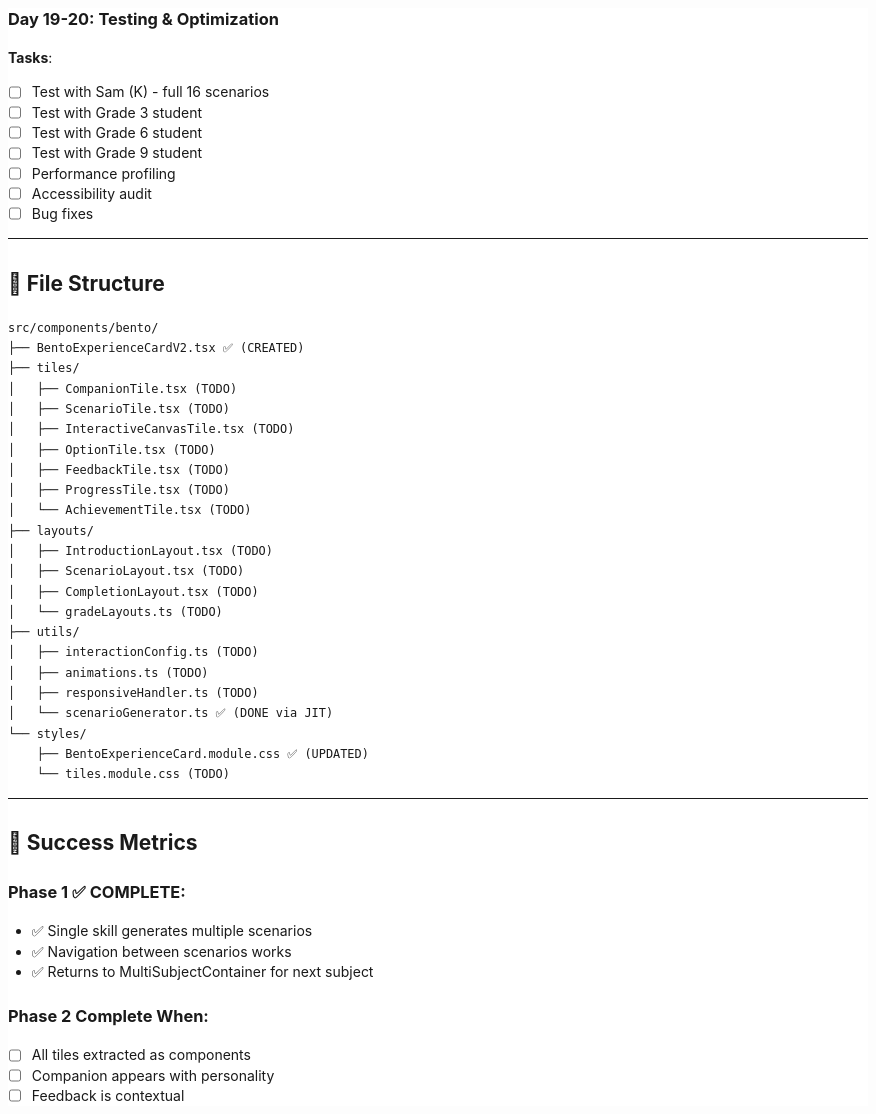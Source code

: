 ### Day 19-20: Testing & Optimization
**Tasks**:
- [ ] Test with Sam (K) - full 16 scenarios
- [ ] Test with Grade 3 student
- [ ] Test with Grade 6 student  
- [ ] Test with Grade 9 student
- [ ] Performance profiling
- [ ] Accessibility audit
- [ ] Bug fixes

---

## 📁 File Structure

```
src/components/bento/
├── BentoExperienceCardV2.tsx ✅ (CREATED)
├── tiles/
│   ├── CompanionTile.tsx (TODO)
│   ├── ScenarioTile.tsx (TODO)
│   ├── InteractiveCanvasTile.tsx (TODO)
│   ├── OptionTile.tsx (TODO)
│   ├── FeedbackTile.tsx (TODO)
│   ├── ProgressTile.tsx (TODO)
│   └── AchievementTile.tsx (TODO)
├── layouts/
│   ├── IntroductionLayout.tsx (TODO)
│   ├── ScenarioLayout.tsx (TODO)
│   ├── CompletionLayout.tsx (TODO)
│   └── gradeLayouts.ts (TODO)
├── utils/
│   ├── interactionConfig.ts (TODO)
│   ├── animations.ts (TODO)
│   ├── responsiveHandler.ts (TODO)
│   └── scenarioGenerator.ts ✅ (DONE via JIT)
└── styles/
    ├── BentoExperienceCard.module.css ✅ (UPDATED)
    └── tiles.module.css (TODO)
```

---

## 🎯 Success Metrics

### Phase 1 ✅ COMPLETE:
- ✅ Single skill generates multiple scenarios
- ✅ Navigation between scenarios works
- ✅ Returns to MultiSubjectContainer for next subject

### Phase 2 Complete When:
- [ ] All tiles extracted as components
- [ ] Companion appears with personality
- [ ] Feedback is contextual
